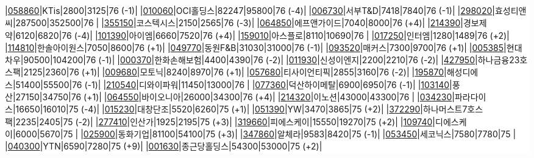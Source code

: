 |[058860](https://finance.daum.net/quotes/A058860)|KTis|2800|3125|76 (-1)|
|[010060](https://finance.daum.net/quotes/A010060)|OCI홀딩스|82247|95800|76 (-4)|
|[006730](https://finance.daum.net/quotes/A006730)|서부T&D|7418|7840|76 (-1)|
|[298020](https://finance.daum.net/quotes/A298020)|효성티앤씨|287500|352500|76 |
|[355150](https://finance.daum.net/quotes/A355150)|코스텍시스|2150|2565|76 (-3)|
|[064850](https://finance.daum.net/quotes/A064850)|에프앤가이드|7040|8000|76 (+4)|
|[214390](https://finance.daum.net/quotes/A214390)|경보제약|6120|6820|76 (-4)|
|[101390](https://finance.daum.net/quotes/A101390)|아이엠|6660|7520|76 (+4)|
|[159010](https://finance.daum.net/quotes/A159010)|아스플로|8110|10690|76 |
|[017250](https://finance.daum.net/quotes/A017250)|인터엠|1280|1489|76 (+2)|
|[114810](https://finance.daum.net/quotes/A114810)|한솔아이원스|7050|8600|76 (+1)|
|[049770](https://finance.daum.net/quotes/A049770)|동원F&B|31030|31000|76 (-1)|
|[093520](https://finance.daum.net/quotes/A093520)|매커스|7300|9700|76 (+1)|
|[005385](https://finance.daum.net/quotes/A005385)|현대차우|90500|104200|76 (-1)|
|[000370](https://finance.daum.net/quotes/A000370)|한화손해보험|4400|4390|76 (-2)|
|[011930](https://finance.daum.net/quotes/A011930)|신성이엔지|2200|2210|76 (-2)|
|[427950](https://finance.daum.net/quotes/A427950)|하나금융23호스팩|2125|2360|76 (+1)|
|[009680](https://finance.daum.net/quotes/A009680)|모토닉|8240|8970|76 (+1)|
|[057680](https://finance.daum.net/quotes/A057680)|티사이언티픽|2855|3160|76 (-2)|
|[195870](https://finance.daum.net/quotes/A195870)|해성디에스|51400|55500|76 (-1)|
|[210540](https://finance.daum.net/quotes/A210540)|디와이파워|11450|13000|76 |
|[077360](https://finance.daum.net/quotes/A077360)|덕산하이메탈|6900|6950|76 (-1)|
|[103140](https://finance.daum.net/quotes/A103140)|풍산|27150|34750|76 (+1)|
|[064550](https://finance.daum.net/quotes/A064550)|바이오니아|26000|34300|76 (+4)|
|[214320](https://finance.daum.net/quotes/A214320)|이노션|43000|43300|76 |
|[034230](https://finance.daum.net/quotes/A034230)|파라다이스|16650|16010|75 (-4)|
|[015230](https://finance.daum.net/quotes/A015230)|대창단조|5520|6260|75 (+1)|
|[051390](https://finance.daum.net/quotes/A051390)|YW|3470|3865|75 (+2)|
|[372290](https://finance.daum.net/quotes/A372290)|하나머스트7호스팩|2235|2405|75 (-2)|
|[277410](https://finance.daum.net/quotes/A277410)|인산가|1925|2195|75 (+3)|
|[319660](https://finance.daum.net/quotes/A319660)|피에스케이|15550|19270|75 (+2)|
|[109740](https://finance.daum.net/quotes/A109740)|디에스케이|6000|5670|75 |
|[025900](https://finance.daum.net/quotes/A025900)|동화기업|81100|54100|75 (+3)|
|[347860](https://finance.daum.net/quotes/A347860)|알체라|9583|8420|75 (-1)|
|[053450](https://finance.daum.net/quotes/A053450)|세코닉스|7580|7780|75 |
|[040300](https://finance.daum.net/quotes/A040300)|YTN|6590|7280|75 (+9)|
|[001630](https://finance.daum.net/quotes/A001630)|종근당홀딩스|54300|53000|75 (+2)|